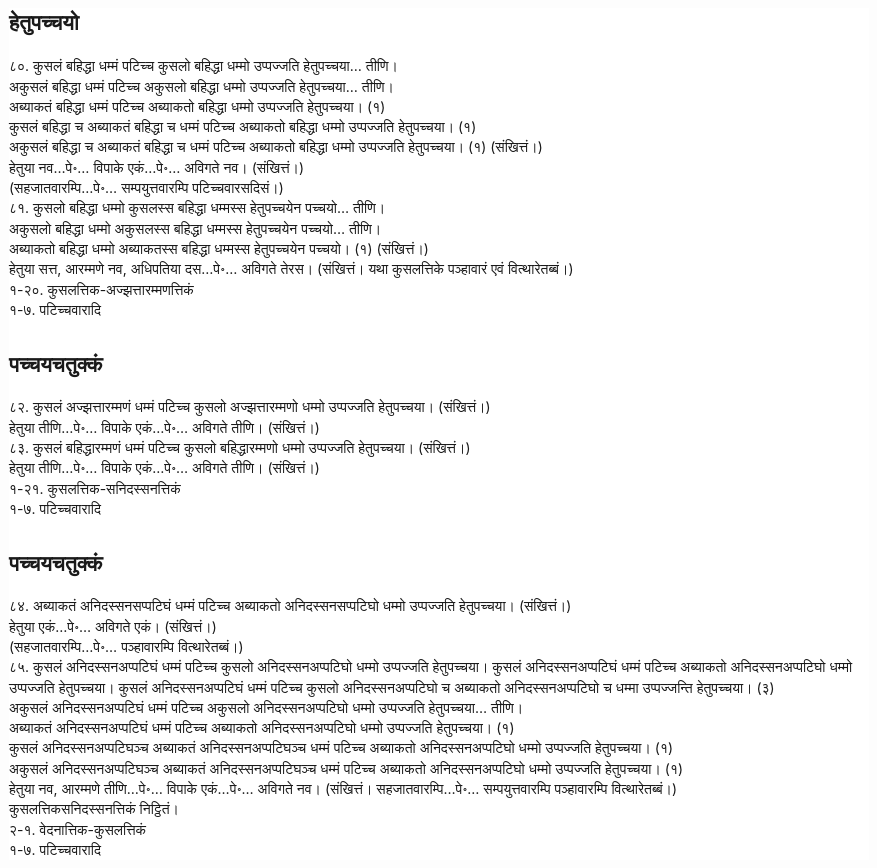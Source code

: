 
## हेतुपच्‍चयो

८०. कुसलं बहिद्धा धम्मं पटिच्‍च कुसलो बहिद्धा धम्मो उप्पज्‍जति हेतुपच्‍चया… तीणि।  
अकुसलं बहिद्धा धम्मं पटिच्‍च अकुसलो बहिद्धा धम्मो उप्पज्‍जति हेतुपच्‍चया… तीणि।  
अब्याकतं बहिद्धा धम्मं पटिच्‍च अब्याकतो बहिद्धा धम्मो उप्पज्‍जति हेतुपच्‍चया। (१)  
कुसलं बहिद्धा च अब्याकतं बहिद्धा च धम्मं पटिच्‍च अब्याकतो बहिद्धा धम्मो उप्पज्‍जति हेतुपच्‍चया। (१)  
अकुसलं बहिद्धा च अब्याकतं बहिद्धा च धम्मं पटिच्‍च अब्याकतो बहिद्धा धम्मो उप्पज्‍जति हेतुपच्‍चया। (१) (संखित्तं।)  
हेतुया नव…पे॰… विपाके एकं…पे॰… अविगते नव। (संखित्तं।)  
(सहजातवारम्पि…पे॰… सम्पयुत्तवारम्पि पटिच्‍चवारसदिसं।)  
८१. कुसलो बहिद्धा धम्मो कुसलस्स बहिद्धा धम्मस्स हेतुपच्‍चयेन पच्‍चयो… तीणि।  
अकुसलो बहिद्धा धम्मो अकुसलस्स बहिद्धा धम्मस्स हेतुपच्‍चयेन पच्‍चयो… तीणि।  
अब्याकतो बहिद्धा धम्मो अब्याकतस्स बहिद्धा धम्मस्स हेतुपच्‍चयेन पच्‍चयो। (१) (संखित्तं।)  
हेतुया सत्त, आरम्मणे नव, अधिपतिया दस…पे॰… अविगते तेरस। (संखित्तं। यथा कुसलत्तिके पञ्हावारं एवं वित्थारेतब्बं।)  
१-२०. कुसलत्तिक-अज्झत्तारम्मणत्तिकं  
१-७. पटिच्‍चवारादि  


## पच्‍चयचतुक्‍कं

८२. कुसलं अज्झत्तारम्मणं धम्मं पटिच्‍च कुसलो अज्झत्तारम्मणो धम्मो उप्पज्‍जति हेतुपच्‍चया। (संखित्तं।)  
हेतुया तीणि…पे॰… विपाके एकं…पे॰… अविगते तीणि। (संखित्तं।)  
८३. कुसलं बहिद्धारम्मणं धम्मं पटिच्‍च कुसलो बहिद्धारम्मणो धम्मो उप्पज्‍जति हेतुपच्‍चया। (संखित्तं।)  
हेतुया तीणि…पे॰… विपाके एकं…पे॰… अविगते तीणि। (संखित्तं।)  
१-२१. कुसलत्तिक-सनिदस्सनत्तिकं  
१-७. पटिच्‍चवारादि  


## पच्‍चयचतुक्‍कं

८४. अब्याकतं अनिदस्सनसप्पटिघं धम्मं पटिच्‍च अब्याकतो अनिदस्सनसप्पटिघो धम्मो उप्पज्‍जति हेतुपच्‍चया। (संखित्तं।)  
हेतुया एकं…पे॰… अविगते एकं। (संखित्तं।)  
(सहजातवारम्पि…पे॰… पञ्हावारम्पि वित्थारेतब्बं।)  
८५. कुसलं अनिदस्सनअप्पटिघं धम्मं पटिच्‍च कुसलो अनिदस्सनअप्पटिघो धम्मो उप्पज्‍जति हेतुपच्‍चया। कुसलं अनिदस्सनअप्पटिघं धम्मं पटिच्‍च अब्याकतो अनिदस्सनअप्पटिघो धम्मो उप्पज्‍जति हेतुपच्‍चया। कुसलं अनिदस्सनअप्पटिघं धम्मं पटिच्‍च कुसलो अनिदस्सनअप्पटिघो च अब्याकतो अनिदस्सनअप्पटिघो च धम्मा उप्पज्‍जन्ति हेतुपच्‍चया। (३)  
अकुसलं अनिदस्सनअप्पटिघं धम्मं पटिच्‍च अकुसलो अनिदस्सनअप्पटिघो धम्मो उप्पज्‍जति हेतुपच्‍चया… तीणि।  
अब्याकतं अनिदस्सनअप्पटिघं धम्मं पटिच्‍च अब्याकतो अनिदस्सनअप्पटिघो धम्मो उप्पज्‍जति हेतुपच्‍चया। (१)  
कुसलं अनिदस्सनअप्पटिघञ्‍च अब्याकतं अनिदस्सनअप्पटिघञ्‍च धम्मं पटिच्‍च अब्याकतो अनिदस्सनअप्पटिघो धम्मो उप्पज्‍जति हेतुपच्‍चया। (१)  
अकुसलं अनिदस्सनअप्पटिघञ्‍च अब्याकतं अनिदस्सनअप्पटिघञ्‍च धम्मं पटिच्‍च अब्याकतो अनिदस्सनअप्पटिघो धम्मो उप्पज्‍जति हेतुपच्‍चया। (१)  
हेतुया नव, आरम्मणे तीणि…पे॰… विपाके एकं…पे॰… अविगते नव। (संखित्तं। सहजातवारम्पि…पे॰… सम्पयुत्तवारम्पि पञ्हावारम्पि वित्थारेतब्बं।)  
कुसलत्तिकसनिदस्सनत्तिकं निट्ठितं।  
२-१. वेदनात्तिक-कुसलत्तिकं  
१-७. पटिच्‍चवारादि  
